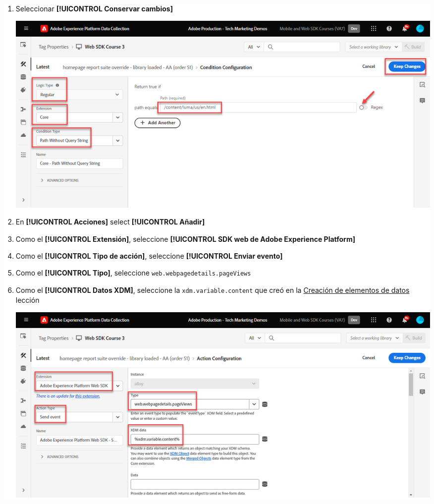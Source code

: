 1. Seleccionar **[!UICONTROL Conservar cambios]**

   ![Condición de anulación de grupo de informes de Analytics](assets/set-up-analytics-override-condition.png)

1. En **[!UICONTROL Acciones]** select **[!UICONTROL Añadir]**

1. Como el **[!UICONTROL Extensión]**, seleccione **[!UICONTROL SDK web de Adobe Experience Platform]**

1. Como el **[!UICONTROL Tipo de acción]**, seleccione **[!UICONTROL Enviar evento]**

1. Como el **[!UICONTROL Tipo]**, seleccione `web.webpagedetails.pageViews`

1. Como el **[!UICONTROL Datos XDM]**, seleccione la `xdm.variable.content` que creó en la [Creación de elementos de datos](create-data-elements.md) lección

   ![Anulación de flujo de datos de Analytics](assets/set-up-analytics-datastream-override-1.png)
